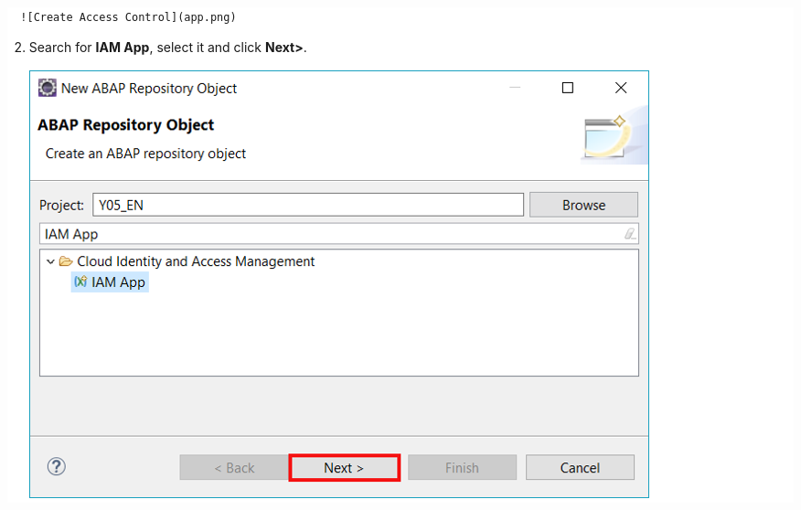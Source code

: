       ![Create Access Control](app.png)

  2. Search for **IAM App**, select it and click **Next>**.

      ![Create Access Control](app2.png)
